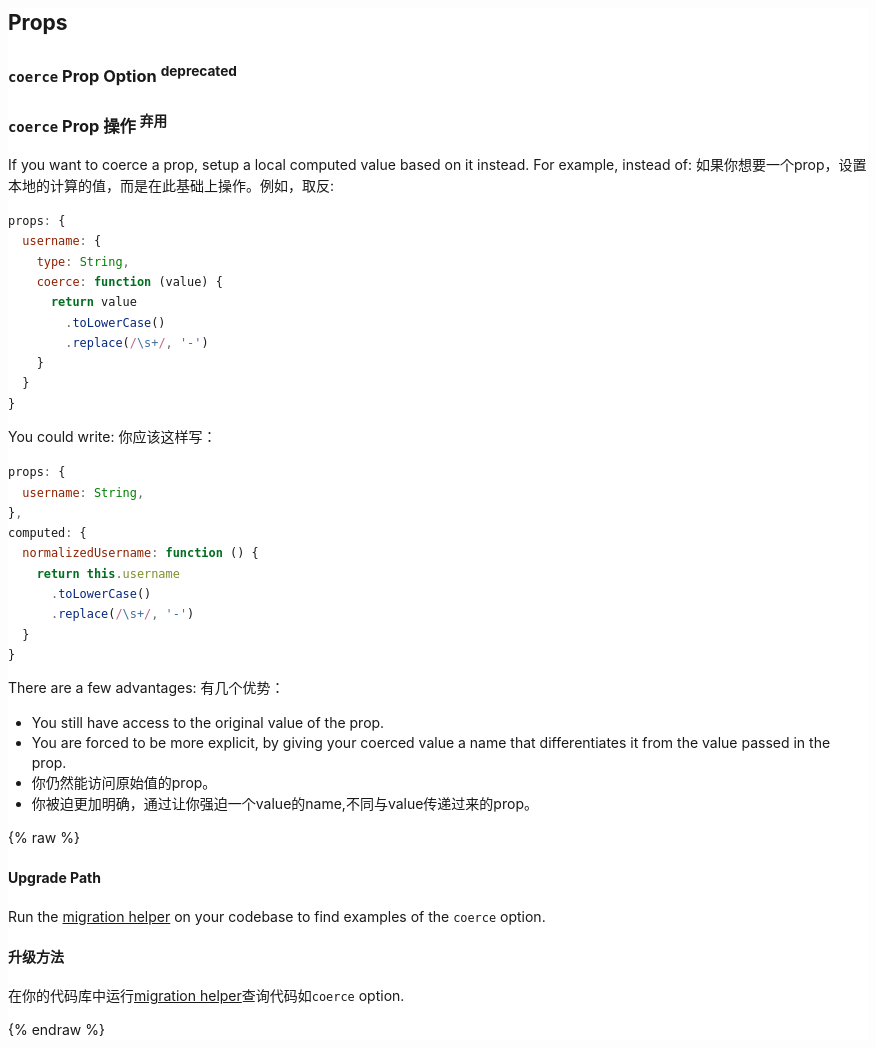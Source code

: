 ## Props

### `coerce` Prop Option <sup>deprecated</sup>
### `coerce` Prop 操作 <sup>弃用</sup>

If you want to coerce a prop, setup a local computed value based on it instead. For example, instead of:
如果你想要一个prop，设置本地的计算的值，而是在此基础上操作。例如，取反:

``` js
props: {
  username: {
    type: String,
    coerce: function (value) {
      return value
        .toLowerCase()
        .replace(/\s+/, '-')
    }
  }
}
```

You could write:
你应该这样写：

``` js
props: {
  username: String,
},
computed: {
  normalizedUsername: function () {
    return this.username
      .toLowerCase()
      .replace(/\s+/, '-')
  }
}
```

There are a few advantages:
有几个优势：

- You still have access to the original value of the prop.
- You are forced to be more explicit, by giving your coerced value a name that differentiates it from the value passed in the prop.
- 你仍然能访问原始值的prop。
- 你被迫更加明确，通过让你强迫一个value的name,不同与value传递过来的prop。

{% raw %}
<div class="upgrade-path">
  <h4>Upgrade Path</h4>
  <p>Run the <a href="https://github.com/vuejs/vue-migration-helper">migration helper</a> on your codebase to find examples of the <code>coerce</code> option.</p>
</div>
<div class="upgrade-path">
  <h4>升级方法</h4>
  <p>在你的代码库中运行<a href="https://github.com/vuejs/vue-migration-helper">migration helper</a>查询代码如<code>coerce</code> option.</p>
</div>
{% endraw %}
